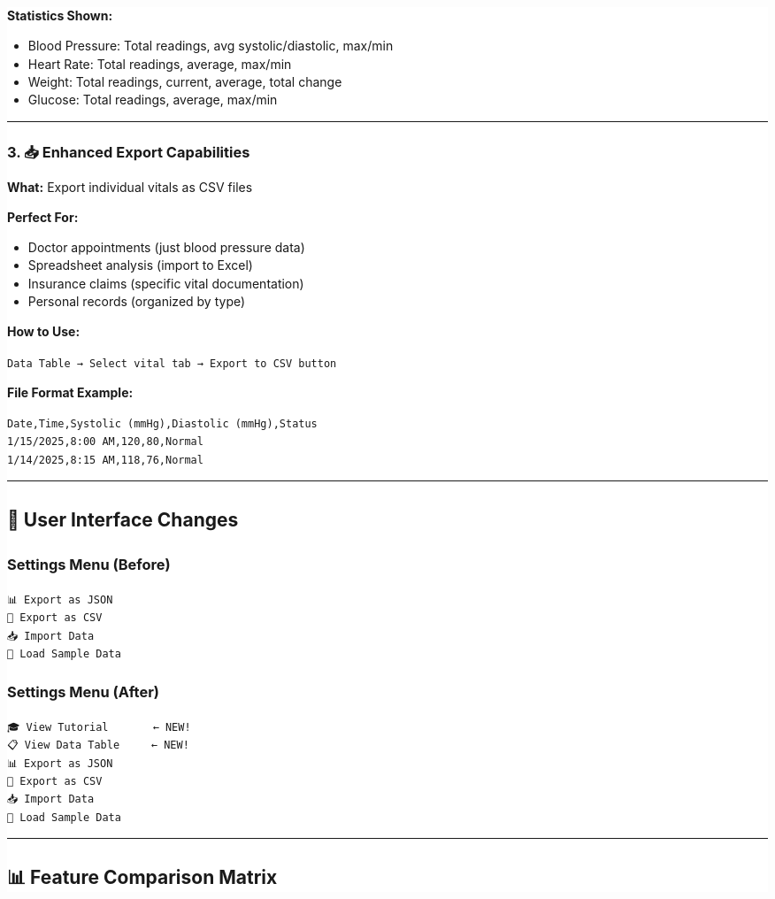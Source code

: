 **Statistics Shown:**
- Blood Pressure: Total readings, avg systolic/diastolic, max/min
- Heart Rate: Total readings, average, max/min
- Weight: Total readings, current, average, total change
- Glucose: Total readings, average, max/min

---

### 3. 📥 Enhanced Export Capabilities
**What:** Export individual vitals as CSV files

**Perfect For:**
- Doctor appointments (just blood pressure data)
- Spreadsheet analysis (import to Excel)
- Insurance claims (specific vital documentation)
- Personal records (organized by type)

**How to Use:**
```
Data Table → Select vital tab → Export to CSV button
```

**File Format Example:**
```csv
Date,Time,Systolic (mmHg),Diastolic (mmHg),Status
1/15/2025,8:00 AM,120,80,Normal
1/14/2025,8:15 AM,118,76,Normal
```

---

## 🎨 User Interface Changes

### Settings Menu (Before)
```
📊 Export as JSON
📄 Export as CSV
📥 Import Data
🔄 Load Sample Data
```

### Settings Menu (After)
```
🎓 View Tutorial       ← NEW!
📋 View Data Table     ← NEW!
📊 Export as JSON
📄 Export as CSV
📥 Import Data
🔄 Load Sample Data
```

---

## 📊 Feature Comparison Matrix
